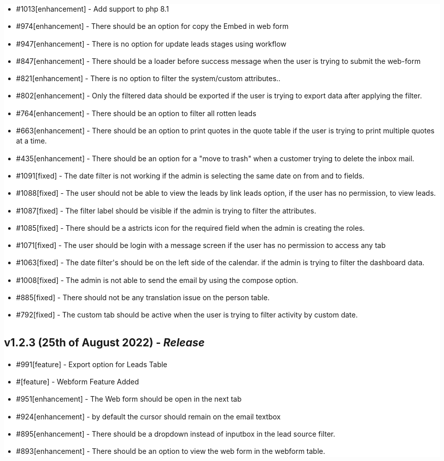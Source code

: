 * #1013[enhancement] - Add support to php 8.1

* #974[enhancement] - There should be an option for copy the Embed in web form

* #947[enhancement] - There is no option for update leads stages using workflow

* #847[enhancement] - There should be a loader before success message when the user is trying to submit the web-form 

* #821[enhancement] - There is no option to filter the system/custom attributes..

* #802[enhancement] - Only the filtered data should be exported if the user is trying to export data after applying the filter.

* #764[enhancement] - There should be an option to filter all rotten leads

* #663[enhancement] - There should be an option to print quotes in the quote table if the user is trying to print multiple quotes at a time.

* #435[enhancement] - There should be an option for a "move to trash" when a customer trying to delete the inbox mail. 

* #1091[fixed] - The date filter is not working if the admin is selecting the same date on from and to fields. 

* #1088[fixed] - The user should not be able to view the leads by link leads option, if the user has no permission, to view leads.

* #1087[fixed] - The filter label should be visible if the admin is trying to filter the attributes.

* #1085[fixed] - There should be a astricts icon for the required field when the admin is creating the roles.

* #1071[fixed] - The user should be login with a message screen if the user has no permission to access any tab

* #1063[fixed] - The date filter's should be on the left side of the calendar. if the admin is trying to filter the dashboard data.

* #1008[fixed] - The admin is not able to send the email by using the compose option.

* #885[fixed] - There should not be any translation issue on the person table.

* #792[fixed] - The custom tab should be active when the user is trying to filter activity by custom date.



## **v1.2.3 (25th of August 2022)** - *Release*

* #991[feature] -  Export option for Leads Table

* #[feature] - Webform Feature Added

* #951[enhancement] - The Web form should be open in the next tab

* #924[enhancement] - by default the cursor should remain on the email textbox

* #895[enhancement] - There should be a dropdown instead of inputbox in the lead source filter. 

* #893[enhancement] - There should be an option to view the web form in the webform table.
